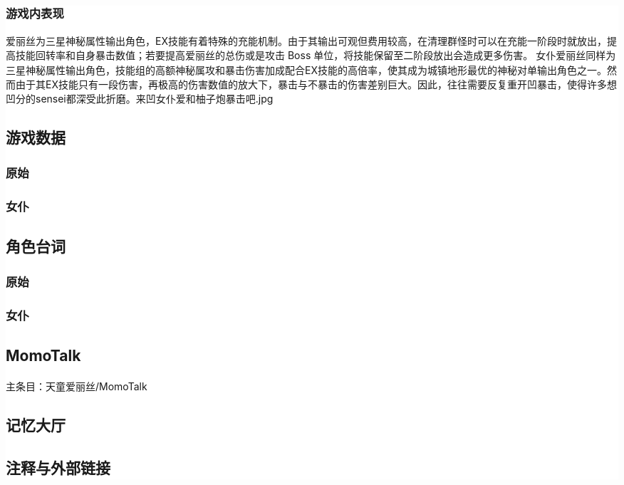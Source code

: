 ### 游戏内表现
爱丽丝为三星神秘属性输出角色，EX技能有着特殊的充能机制。由于其输出可观但费用较高，在清理群怪时可以在充能一阶段时就放出，提高技能回转率和自身暴击数值；若要提高爱丽丝的总伤或是攻击 Boss 单位，将技能保留至二阶段放出会造成更多伤害。
女仆爱丽丝同样为三星神秘属性输出角色，技能组的高额神秘属攻和暴击伤害加成配合EX技能的高倍率，使其成为城镇地形最优的神秘对单输出角色之一。然而由于其EX技能只有一段伤害，再极高的伤害数值的放大下，暴击与不暴击的伤害差别巨大。因此，往往需要反复重开凹暴击，使得许多想凹分的sensei都深受此折磨。来凹女仆爱和柚子炮暴击吧.jpg

## 游戏数据

### 原始

### 女仆

## 角色台词

### 原始

### 女仆

## MomoTalk
主条目：天童爱丽丝/MomoTalk

## 记忆大厅

		

## 注释与外部链接